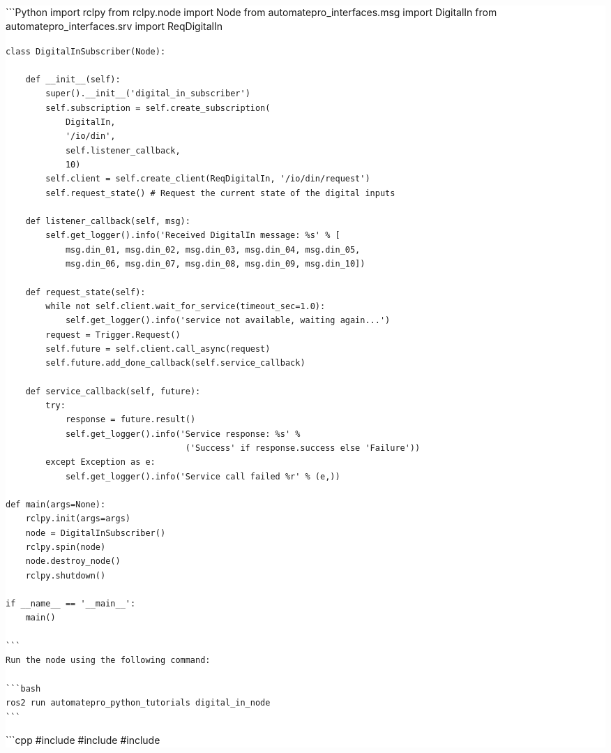 
<Tabs>
  <TabItem value="Python" label="Python" default>
    ```Python
    import rclpy
    from rclpy.node import Node
    from automatepro_interfaces.msg import DigitalIn
    from automatepro_interfaces.srv import ReqDigitalIn


    class DigitalInSubscriber(Node):

        def __init__(self):
            super().__init__('digital_in_subscriber')
            self.subscription = self.create_subscription(
                DigitalIn,
                '/io/din',
                self.listener_callback,
                10)
            self.client = self.create_client(ReqDigitalIn, '/io/din/request')
            self.request_state() # Request the current state of the digital inputs

        def listener_callback(self, msg):
            self.get_logger().info('Received DigitalIn message: %s' % [
                msg.din_01, msg.din_02, msg.din_03, msg.din_04, msg.din_05,
                msg.din_06, msg.din_07, msg.din_08, msg.din_09, msg.din_10])

        def request_state(self):
            while not self.client.wait_for_service(timeout_sec=1.0):
                self.get_logger().info('service not available, waiting again...')
            request = Trigger.Request()
            self.future = self.client.call_async(request)
            self.future.add_done_callback(self.service_callback)

        def service_callback(self, future):
            try:
                response = future.result()
                self.get_logger().info('Service response: %s' % 
                                        ('Success' if response.success else 'Failure'))
            except Exception as e:
                self.get_logger().info('Service call failed %r' % (e,))

    def main(args=None):
        rclpy.init(args=args)
        node = DigitalInSubscriber()
        rclpy.spin(node)
        node.destroy_node()
        rclpy.shutdown()

    if __name__ == '__main__':
        main()

    ```
    Run the node using the following command:

    ```bash
    ros2 run automatepro_python_tutorials digital_in_node
    ```
</TabItem>
    <TabItem value="C++" label="C++">
    ```cpp
    #include <rclcpp/rclcpp.hpp>
    #include <automatepro_interfaces/msg/digital_in.hpp>
    #include <automatepro_interfaces/srv/req_digital_in.hpp>
